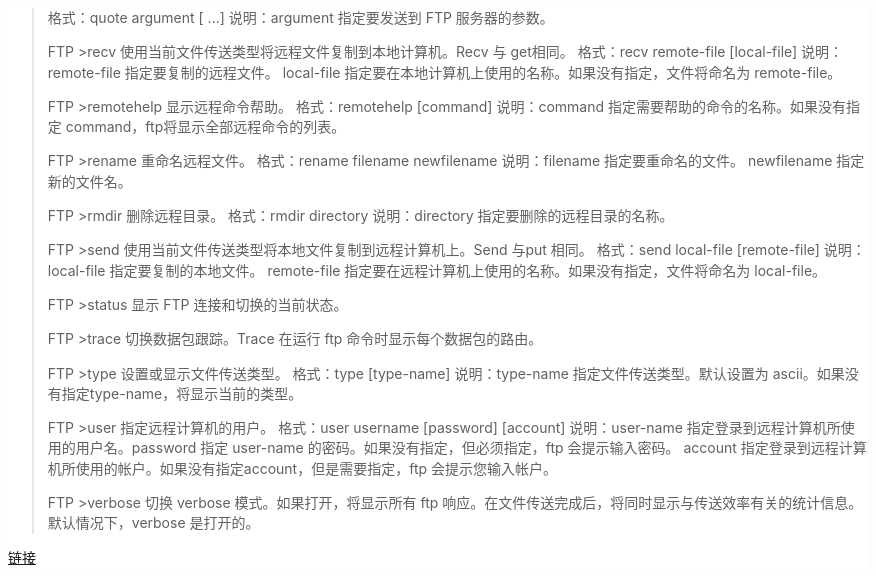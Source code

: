> 格式：quote argument [ ...]
> 说明：argument 指定要发送到 FTP 服务器的参数。
>
> FTP >recv 使用当前文件传送类型将远程文件复制到本地计算机。Recv 与 get相同。
> 格式：recv remote-file [local-file]
> 说明：remote-file 指定要复制的远程文件。
> local-file 指定要在本地计算机上使用的名称。如果没有指定，文件将命名为 remote-file。
>
> FTP >remotehelp 显示远程命令帮助。
> 格式：remotehelp [command]
> 说明：command 指定需要帮助的命令的名称。如果没有指定 command，ftp将显示全部远程命令的列表。
>
> FTP >rename 重命名远程文件。
> 格式：rename filename newfilename
> 说明：filename 指定要重命名的文件。 newfilename 指定新的文件名。
>
> FTP >rmdir 删除远程目录。
> 格式：rmdir directory
> 说明：directory 指定要删除的远程目录的名称。
>
> FTP >send 使用当前文件传送类型将本地文件复制到远程计算机上。Send 与put 相同。
> 格式：send local-file [remote-file]
> 说明：local-file 指定要复制的本地文件。 remote-file 指定要在远程计算机上使用的名称。如果没有指定，文件将命名为 local-file。
>
> FTP >status 显示 FTP 连接和切换的当前状态。
>
> FTP >trace 切换数据包跟踪。Trace 在运行 ftp 命令时显示每个数据包的路由。
>
> FTP >type 设置或显示文件传送类型。
> 格式：type [type-name]
> 说明：type-name 指定文件传送类型。默认设置为 ascii。如果没有指定type-name，将显示当前的类型。
>
> FTP >user 指定远程计算机的用户。
> 格式：user username [password] [account]
> 说明：user-name 指定登录到远程计算机所使用的用户名。password 指定 user-name 的密码。如果没有指定，但必须指定，ftp 会提示输入密码。
> account 指定登录到远程计算机所使用的帐户。如果没有指定account，但是需要指定，ftp 会提示您输入帐户。
>
> FTP >verbose 切换 verbose 模式。如果打开，将显示所有 ftp 响应。在文件传送完成后，将同时显示与传送效率有关的统计信息。默认情况下，verbose 是打开的。

[链接](https://blog.csdn.net/cokeyang/article/details/262238)